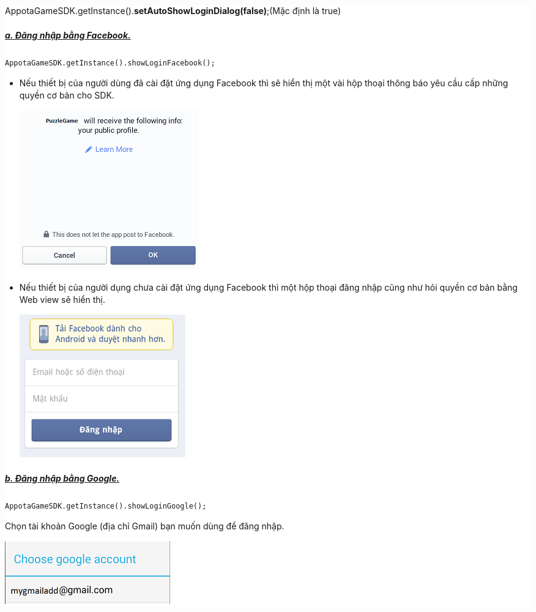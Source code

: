  AppotaGameSDK.getInstance().**setAutoShowLoginDialog(false)**;(Mặc định là true)


##### [a. Đăng nhập bằng Facebook.](#header232a)

	AppotaGameSDK.getInstance().showLoginFacebook();
	
- Nếu thiết bị của người dùng đã cài đặt ứng dụng Facebook thì sẽ hiển thị một vài hộp thoại thông báo yêu cầu cấp những quyền cơ bản cho SDK.

	![facebook_require_permission](docs/images/facebook_require_permission.png)

- Nếu thiết bị của người dụng chưa cài đặt ứng dụng Facebook thì một hộp thoại đăng nhập cũng như hỏi quyền cơ bản bằng Web view sẽ hiển thị.


	![facebook_webdialog](docs/images/facebook_webdialog.PNG)



##### [b. Đăng nhập bằng Google.](#header232b)


`AppotaGameSDK.getInstance().showLoginGoogle();`

	
Chọn tài khoản Google (địa chỉ Gmail) bạn muốn dùng để đăng nhập.


![gmail_select_accout](docs/images/gmail_select_accout.png)
